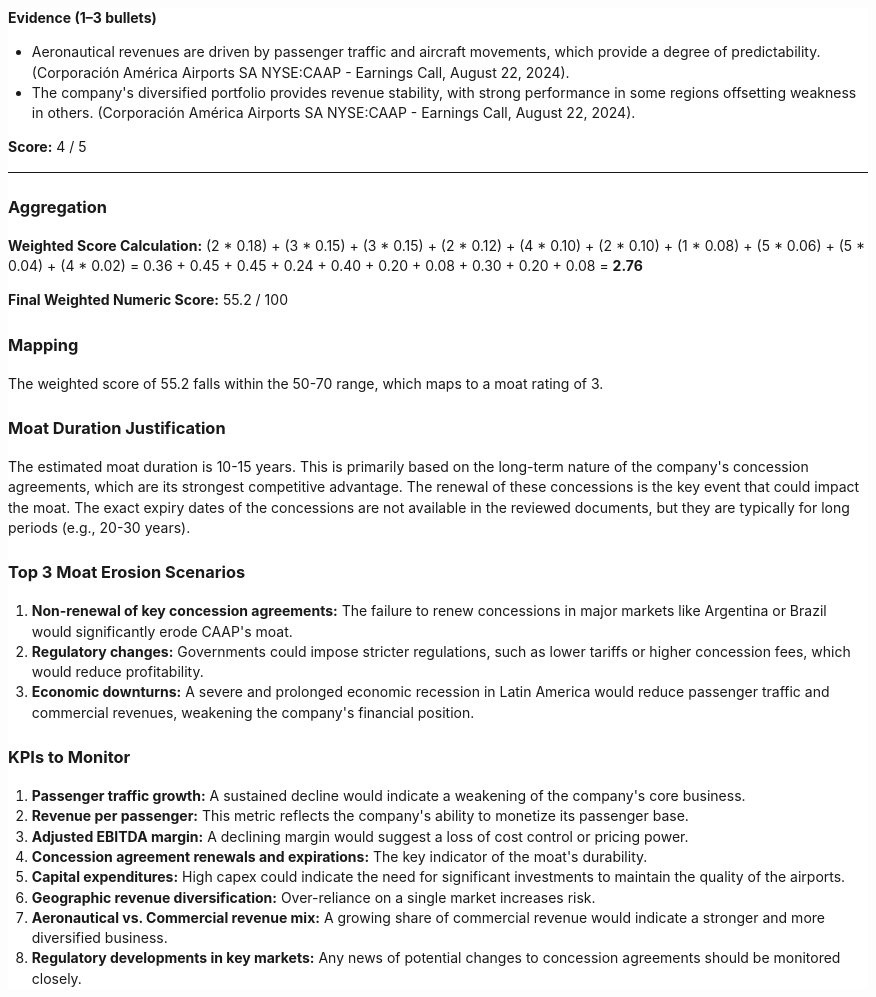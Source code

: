 **Evidence (1–3 bullets)**
*   Aeronautical revenues are driven by passenger traffic and aircraft movements, which provide a degree of predictability. (Corporación América Airports SA NYSE:CAAP - Earnings Call, August 22, 2024).
*   The company's diversified portfolio provides revenue stability, with strong performance in some regions offsetting weakness in others. (Corporación América Airports SA NYSE:CAAP - Earnings Call, August 22, 2024).

**Score:** 4 / 5

---

### Aggregation
**Weighted Score Calculation:**
(2 * 0.18) + (3 * 0.15) + (3 * 0.15) + (2 * 0.12) + (4 * 0.10) + (2 * 0.10) + (1 * 0.08) + (5 * 0.06) + (5 * 0.04) + (4 * 0.02) = 0.36 + 0.45 + 0.45 + 0.24 + 0.40 + 0.20 + 0.08 + 0.30 + 0.20 + 0.08 = **2.76**

**Final Weighted Numeric Score:** 55.2 / 100

### Mapping
The weighted score of 55.2 falls within the 50-70 range, which maps to a moat rating of 3.

### Moat Duration Justification
The estimated moat duration is 10-15 years. This is primarily based on the long-term nature of the company's concession agreements, which are its strongest competitive advantage. The renewal of these concessions is the key event that could impact the moat. The exact expiry dates of the concessions are not available in the reviewed documents, but they are typically for long periods (e.g., 20-30 years).

### Top 3 Moat Erosion Scenarios
1.  **Non-renewal of key concession agreements:** The failure to renew concessions in major markets like Argentina or Brazil would significantly erode CAAP's moat.
2.  **Regulatory changes:** Governments could impose stricter regulations, such as lower tariffs or higher concession fees, which would reduce profitability.
3.  **Economic downturns:** A severe and prolonged economic recession in Latin America would reduce passenger traffic and commercial revenues, weakening the company's financial position.

### KPIs to Monitor
1.  **Passenger traffic growth:** A sustained decline would indicate a weakening of the company's core business.
2.  **Revenue per passenger:** This metric reflects the company's ability to monetize its passenger base.
3.  **Adjusted EBITDA margin:** A declining margin would suggest a loss of cost control or pricing power.
4.  **Concession agreement renewals and expirations:** The key indicator of the moat's durability.
5.  **Capital expenditures:** High capex could indicate the need for significant investments to maintain the quality of the airports.
6.  **Geographic revenue diversification:** Over-reliance on a single market increases risk.
7.  **Aeronautical vs. Commercial revenue mix:** A growing share of commercial revenue would indicate a stronger and more diversified business.
8.  **Regulatory developments in key markets:** Any news of potential changes to concession agreements should be monitored closely.
